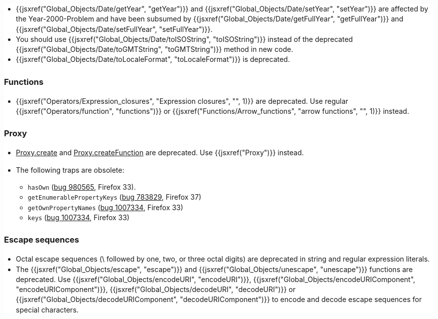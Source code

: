 - {{jsxref("Global_Objects/Date/getYear", "getYear")}} and
  {{jsxref("Global_Objects/Date/setYear", "setYear")}} are
  affected by the Year-2000-Problem and have been subsumed by
  {{jsxref("Global_Objects/Date/getFullYear", "getFullYear")}}
  and
  {{jsxref("Global_Objects/Date/setFullYear", "setFullYear")}}.
- You should use
  {{jsxref("Global_Objects/Date/toISOString", "toISOString")}}
  instead of the deprecated
  {{jsxref("Global_Objects/Date/toGMTString", "toGMTString")}}
  method in new code.
- {{jsxref("Global_Objects/Date/toLocaleFormat", "toLocaleFormat")}}
  is deprecated.

### Functions

- {{jsxref("Operators/Expression_closures", "Expression closures", "", 1)}}
  are deprecated. Use regular
  {{jsxref("Operators/function", "functions")}} or
  {{jsxref("Functions/Arrow_functions", "arrow functions", "", 1)}}
  instead.

### Proxy

- [Proxy.create](/en-US/docs/Archive/Web/Old_Proxy_API) and
  [Proxy.createFunction](/en-US/docs/Archive/Web/Old_Proxy_API) are deprecated.
  Use {{jsxref("Proxy")}} instead.
- The following traps are obsolete:

  - `hasOwn` ([bug 980565](https://bugzilla.mozilla.org/show_bug.cgi?id=980565),
    Firefox 33).
  - `getEnumerablePropertyKeys`
    ([bug 783829](https://bugzilla.mozilla.org/show_bug.cgi?id=783829),
    Firefox 37)
  - `getOwnPropertyNames`
    ([bug 1007334](https://bugzilla.mozilla.org/show_bug.cgi?id=1007334),
    Firefox 33)
  - `keys` ([bug 1007334](https://bugzilla.mozilla.org/show_bug.cgi?id=1007334),
    Firefox 33)

### Escape sequences

- Octal escape sequences (\ followed by one, two, or three octal digits) are
  deprecated in string and regular expression literals.
- The {{jsxref("Global_Objects/escape", "escape")}} and
  {{jsxref("Global_Objects/unescape", "unescape")}} functions are
  deprecated. Use
  {{jsxref("Global_Objects/encodeURI", "encodeURI")}},
  {{jsxref("Global_Objects/encodeURIComponent", "encodeURIComponent")}},
  {{jsxref("Global_Objects/decodeURI", "decodeURI")}} or
  {{jsxref("Global_Objects/decodeURIComponent", "decodeURIComponent")}}
  to encode and decode escape sequences for special characters.
